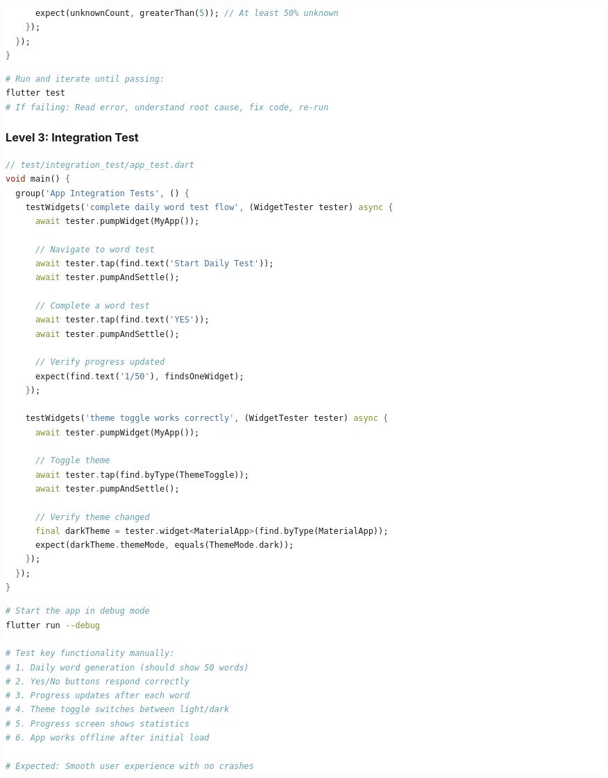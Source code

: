 ```dart
      expect(unknownCount, greaterThan(5)); // At least 50% unknown
    });
  });
}
```

```bash
# Run and iterate until passing:
flutter test
# If failing: Read error, understand root cause, fix code, re-run
```

### Level 3: Integration Test
```dart
// test/integration_test/app_test.dart
void main() {
  group('App Integration Tests', () {
    testWidgets('complete daily word test flow', (WidgetTester tester) async {
      await tester.pumpWidget(MyApp());
      
      // Navigate to word test
      await tester.tap(find.text('Start Daily Test'));
      await tester.pumpAndSettle();
      
      // Complete a word test
      await tester.tap(find.text('YES'));
      await tester.pumpAndSettle();
      
      // Verify progress updated
      expect(find.text('1/50'), findsOneWidget);
    });

    testWidgets('theme toggle works correctly', (WidgetTester tester) async {
      await tester.pumpWidget(MyApp());
      
      // Toggle theme
      await tester.tap(find.byType(ThemeToggle));
      await tester.pumpAndSettle();
      
      // Verify theme changed
      final darkTheme = tester.widget<MaterialApp>(find.byType(MaterialApp));
      expect(darkTheme.themeMode, equals(ThemeMode.dark));
    });
  });
}
```

```bash
# Start the app in debug mode
flutter run --debug

# Test key functionality manually:
# 1. Daily word generation (should show 50 words)
# 2. Yes/No buttons respond correctly  
# 3. Progress updates after each word
# 4. Theme toggle switches between light/dark
# 5. Progress screen shows statistics
# 6. App works offline after initial load

# Expected: Smooth user experience with no crashes
```
